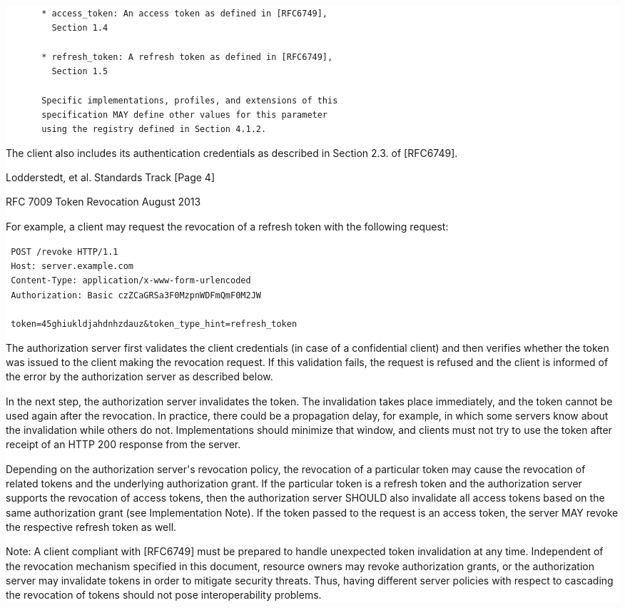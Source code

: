            * access_token: An access token as defined in [RFC6749],
             Section 1.4

           * refresh_token: A refresh token as defined in [RFC6749],
             Section 1.5

           Specific implementations, profiles, and extensions of this
           specification MAY define other values for this parameter
           using the registry defined in Section 4.1.2.

   The client also includes its authentication credentials as described
   in Section 2.3. of [RFC6749].







Lodderstedt, et al.          Standards Track                    [Page 4]

RFC 7009                    Token Revocation                 August 2013


   For example, a client may request the revocation of a refresh token
   with the following request:

     POST /revoke HTTP/1.1
     Host: server.example.com
     Content-Type: application/x-www-form-urlencoded
     Authorization: Basic czZCaGRSa3F0MzpnWDFmQmF0M2JW

     token=45ghiukldjahdnhzdauz&token_type_hint=refresh_token

   The authorization server first validates the client credentials (in
   case of a confidential client) and then verifies whether the token
   was issued to the client making the revocation request.  If this
   validation fails, the request is refused and the client is informed
   of the error by the authorization server as described below.

   In the next step, the authorization server invalidates the token.
   The invalidation takes place immediately, and the token cannot be
   used again after the revocation.  In practice, there could be a
   propagation delay, for example, in which some servers know about the
   invalidation while others do not.  Implementations should minimize
   that window, and clients must not try to use the token after receipt
   of an HTTP 200 response from the server.

   Depending on the authorization server's revocation policy, the
   revocation of a particular token may cause the revocation of related
   tokens and the underlying authorization grant.  If the particular
   token is a refresh token and the authorization server supports the
   revocation of access tokens, then the authorization server SHOULD
   also invalidate all access tokens based on the same authorization
   grant (see Implementation Note).  If the token passed to the request
   is an access token, the server MAY revoke the respective refresh
   token as well.

   Note: A client compliant with [RFC6749] must be prepared to handle
   unexpected token invalidation at any time.  Independent of the
   revocation mechanism specified in this document, resource owners may
   revoke authorization grants, or the authorization server may
   invalidate tokens in order to mitigate security threats.  Thus,
   having different server policies with respect to cascading the
   revocation of tokens should not pose interoperability problems.
